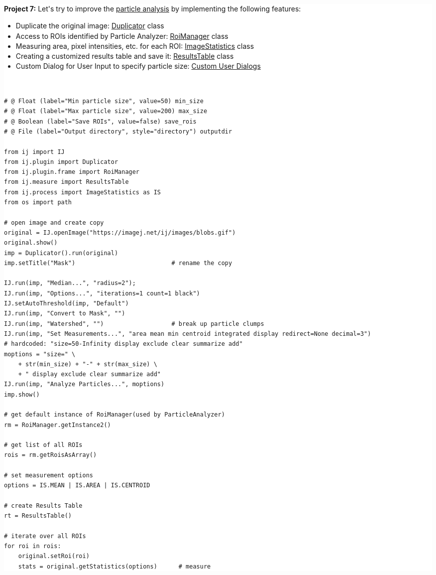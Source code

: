 **Project 7:** Let's try to improve the [particle analysis](#particle-analysis) by implementing the following features:

* Duplicate the original image: [Duplicator](https://imagej.net/ij/developer/api/ij/ij/plugin/Duplicator.html) class
* Access to ROIs identified by Particle Analyzer: [RoiManager](https://imagej.net/ij/developer/api/ij/ij/plugin/frame/RoiManager.html) class
* Measuring area, pixel intensities, etc. for each ROI: [ImageStatistics](https://imagej.net/ij/developer/api/ij/ij/process/ImageStatistics.html) class
* Creating a customized results table and save it: [ResultsTable](https://imagej.net/ij/developer/api/ij/ij/measure/ResultsTable.html) class
* Custom Dialog for User Input to specify particle size: [Custom User Dialogs](#custom-dialog-windows-collecting-user-input)

<br>

```
# @ Float (label="Min particle size", value=50) min_size
# @ Float (label="Max particle size", value=200) max_size
# @ Boolean (label="Save ROIs", value=false) save_rois
# @ File (label="Output directory", style="directory") outputdir

from ij import IJ
from ij.plugin import Duplicator
from ij.plugin.frame import RoiManager
from ij.measure import ResultsTable
from ij.process import ImageStatistics as IS
from os import path

# open image and create copy
original = IJ.openImage("https://imagej.net/ij/images/blobs.gif")
original.show()
imp = Duplicator().run(original)
imp.setTitle("Mask")                           # rename the copy			

IJ.run(imp, "Median...", "radius=2");
IJ.run(imp, "Options...", "iterations=1 count=1 black")
IJ.setAutoThreshold(imp, "Default")
IJ.run(imp, "Convert to Mask", "")
IJ.run(imp, "Watershed", "")                   # break up particle clumps
IJ.run(imp, "Set Measurements...", "area mean min centroid integrated display redirect=None decimal=3")
# hardcoded: "size=50-Infinity display exclude clear summarize add"
moptions = "size=" \
	+ str(min_size) + "-" + str(max_size) \
	+ " display exclude clear summarize add"
IJ.run(imp, "Analyze Particles...", moptions)
imp.show()

# get default instance of RoiManager(used by ParticleAnalyzer)
rm = RoiManager.getInstance2()

# get list of all ROIs     
rois = rm.getRoisAsArray()

# set measurement options
options = IS.MEAN | IS.AREA | IS.CENTROID

# create Results Table
rt = ResultsTable()

# iterate over all ROIs
for roi in rois:
    original.setRoi(roi)
    stats = original.getStatistics(options)      # measure
```